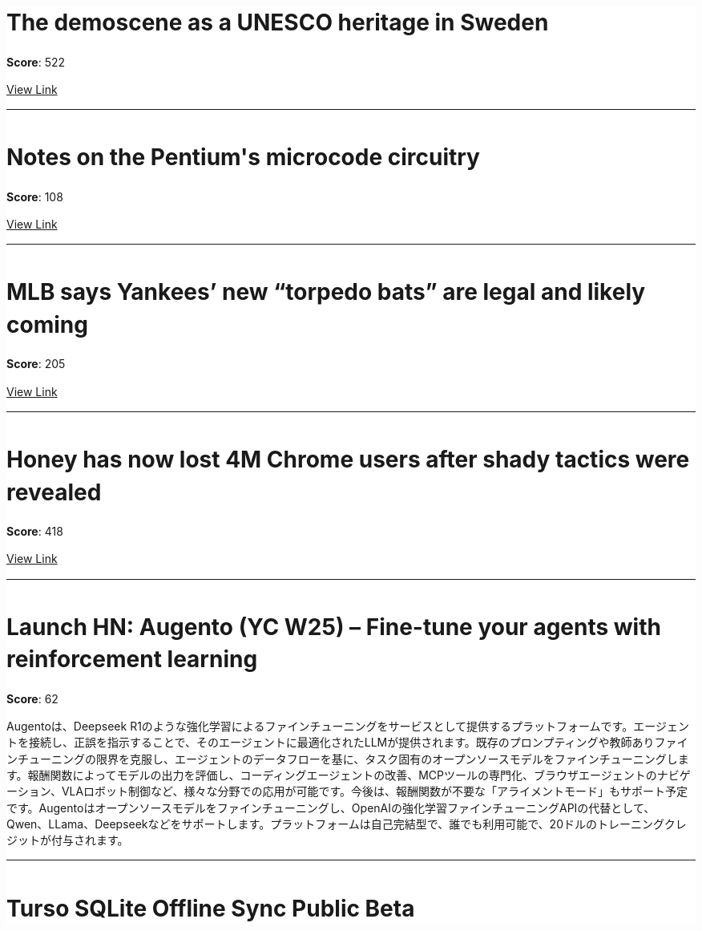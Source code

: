 
# The demoscene as a UNESCO heritage in Sweden

**Score**: 522

[View Link](https://www.goto80.com/the-demoscene-as-a-unesco-heritage-in-sweden)

---

# Notes on the Pentium's microcode circuitry

**Score**: 108

[View Link](https://www.righto.com/2025/03/pentium-microcde-rom-circuitry.html)

---

# MLB says Yankees’ new “torpedo bats” are legal and likely coming

**Score**: 205

[View Link](https://thelibertyline.com/2025/03/30/yankees-new-torpedo-bat/)

---

# Honey has now lost 4M Chrome users after shady tactics were revealed

**Score**: 418

[View Link](https://9to5google.com/2025/03/31/honey-extension-users-dropped-chrome-march-2025/)

---

# Launch HN: Augento (YC W25) – Fine-tune your agents with reinforcement learning

**Score**: 62

Augentoは、Deepseek R1のような強化学習によるファインチューニングをサービスとして提供するプラットフォームです。エージェントを接続し、正誤を指示することで、そのエージェントに最適化されたLLMが提供されます。既存のプロンプティングや教師ありファインチューニングの限界を克服し、エージェントのデータフローを基に、タスク固有のオープンソースモデルをファインチューニングします。報酬関数によってモデルの出力を評価し、コーディングエージェントの改善、MCPツールの専門化、ブラウザエージェントのナビゲーション、VLAロボット制御など、様々な分野での応用が可能です。今後は、報酬関数が不要な「アライメントモード」もサポート予定です。Augentoはオープンソースモデルをファインチューニングし、OpenAIの強化学習ファインチューニングAPIの代替として、Qwen、LLama、Deepseekなどをサポートします。プラットフォームは自己完結型で、誰でも利用可能で、20ドルのトレーニングクレジットが付与されます。

---

# Turso SQLite Offline Sync Public Beta
